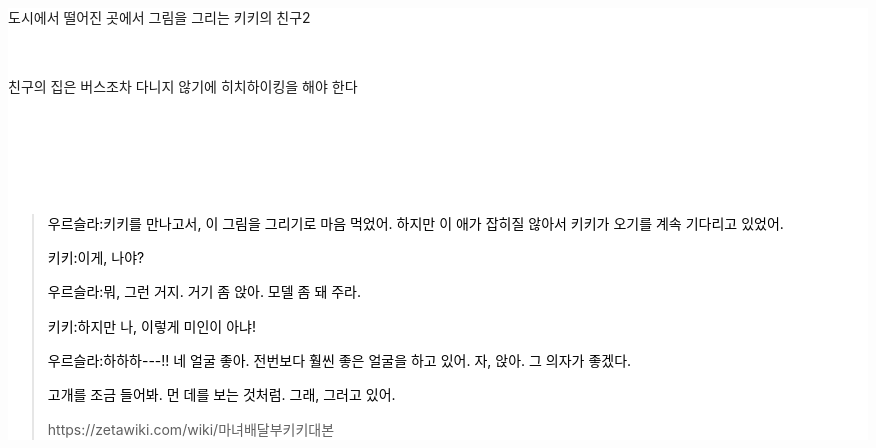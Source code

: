 <p class="se-text-paragraph se-text-paragraph-align-" id="SE-befe1964-eb59-4ba2-b0f3-4a9516fe82ca" style=""><span class="se-fs- se-ff-" id="SE-397257e8-ad9f-4675-a443-b727f1ce3910" style="">도시에서 떨어진 곳에서 그림을 그리는 키키의 친구2</span></p><p class="se-text-paragraph se-text-paragraph-align-" id="SE-a9acc720-e5e5-49a2-8c0e-f4a3556ca367" style=""><span class="se-fs- se-ff-" id="SE-fc720192-ce93-402f-be50-dd72047fc50f" style="">​</span></p><p class="se-text-paragraph se-text-paragraph-align-" id="SE-5800db54-2f94-4b52-a6c5-bb777df6f209" style=""><span class="se-fs- se-ff-" id="SE-b85b8f02-f310-4bba-8bda-ee176f2652ba" style="">친구의 집은 버스조차 다니지 않기에 히치하이킹을 해야 한다</span></p><p class="se-text-paragraph se-text-paragraph-align-" id="SE-92adc51a-cc92-4e1b-9387-1c2a183187f1" style=""><span class="se-fs- se-ff-" id="SE-18acc0c2-fd22-4e1b-a334-6c43aa1a2479" style="">​</span></p><p class="se-text-paragraph se-text-paragraph-align-" id="SE-a65a6a8d-8335-45f8-a209-18f444d02feb" style=""><span class="se-fs- se-ff-" id="SE-722c5da3-dfb6-4e57-b8d9-c55b6cb9f554" style="">​</span></p>
</div>
</div>
</div>
</div> <div class="se-component se-image se-l-default" id="SE-3c7a06bb-acf0-4094-82a2-bd8f7735f515">
<div class="se-component-content se-component-content-fit">
<div class="se-section se-section-image se-l-default se-section-align-">
<div class="se-module se-module-image" style="">
<a class="se-module-image-link __se_image_link __se_link" data-linkdata='{"id" : "SE-3c7a06bb-acf0-4094-82a2-bd8f7735f515", "src" : "https://raw.githubusercontent.com/rage147-OwO/rage147-OwO.github.io/master/_images/images/2022-8-5-마녀 배달부 키키 리뷰/15..jp", "originalWidth" : "1920", "originalHeight" : "1038", "linkUse" : "false", "link" : ""}' data-linktype="img" href="#" onclick="return false;" style="">
<img alt="" class="se-image-resource" src="https://raw.githubusercontent.com/rage147-OwO/rage147-OwO.github.io/master/_images/images/2022-8-5-마녀 배달부 키키 리뷰/15..jp"/>
</a>
</div>
</div>
</div>
</div>
<div class="se-component se-quotation se-l-default" id="SE-a8f5f874-e36b-4a58-8680-993910ca8d39">
<div class="se-component-content">
<div class="se-section se-section-quotation se-l-default">
<blockquote class="se-quotation-container">
<div class="se-module se-module-text se-quote"><p class="se-text-paragraph se-text-paragraph-align-" id="SE-8a5ec1aa-c26d-4f26-b05f-0de5322f0473" style=""><span class="se-fs-fs15 se-ff- se-style-unset" id="SE-9ddaec42-a92e-4b5c-88d2-b0fe0122d31f" style="color:#000000;">우르슬라:키키를 만나고서, 이 그림을 그리기로 마음 먹었어. 하지만 이 애가 잡히질 않아서 키키가 오기를 계속 기다리고 있었어.</span></p><p class="se-text-paragraph se-text-paragraph-align-" id="SE-f6a7c96a-3b8d-4125-a88b-3f1be6fb2e40" style=""><span class="se-fs-fs15 se-ff- se-style-unset" id="SE-4ea303b1-9392-41a5-b7dd-ae3f52a7df7f" style="color:#000000;">키키:이게, 나야?</span></p><p class="se-text-paragraph se-text-paragraph-align-" id="SE-c67c0afd-4f24-4790-a15c-ce2d4f0f64c7" style=""><span class="se-fs-fs15 se-ff- se-style-unset" id="SE-d9dd17a5-e10c-4e2e-9907-298f8acf1a42" style="color:#000000;">우르슬라:뭐, 그런 거지. 거기 좀 앉아. 모델 좀 돼 주라.</span></p><p class="se-text-paragraph se-text-paragraph-align-" id="SE-248b4af9-678f-471b-93ef-8b1e8d34151d" style=""><span class="se-fs-fs15 se-ff- se-style-unset" id="SE-97e679c0-d402-43af-b4f8-9479d254fc29" style="color:#000000;">키키:하지만 나, 이렇게 미인이 아냐!</span></p><p class="se-text-paragraph se-text-paragraph-align-" id="SE-b2622395-a7d4-442a-88ae-5dc5ac2a2d71" style=""><span class="se-fs-fs15 se-ff- se-style-unset" id="SE-acf29235-70c6-4f08-ad89-cac0fb062f99" style="color:#000000;">우르슬라:하하하---!! 네 얼굴 좋아. 전번보다 훨씬 좋은 얼굴을 하고 있어. 자, 앉아. 그 의자가 좋겠다.</span></p><p class="se-text-paragraph se-text-paragraph-align-" id="SE-91266d57-3933-4e0b-b5c9-3ceb08673a92" style=""><span class="se-fs-fs15 se-ff- se-style-unset" id="SE-06147503-e488-4108-be13-b784c2a19387" style="color:#000000;">고개를 조금 들어봐. 먼 데를 보는 것처럼. 그래, 그러고 있어.</span></p></div>
<div class="se-module se-module-text se-cite"><p class="se-text-paragraph se-text-paragraph-align-" id="SE-0162223b-ad65-4e93-a5ec-235f0c10bcf6" style=""><span class="se-fs- se-ff-" id="SE-84492dbd-7881-4cf4-a86d-37c9203eda7a" style="">https://zetawiki.com/wiki/마녀배달부키키대본</span></p></div>
</blockquote>
</div>
</div>
</div>
<div class="se-component se-image se-l-default" id="SE-9ee83c63-9379-4b61-a03a-6983e32fd2a2">
<div class="se-component-content se-component-content-normal">
<div class="se-section se-section-image se-l-default se-section-align-" style="max-width:770px;">
<div class="se-module se-module-image" style="">